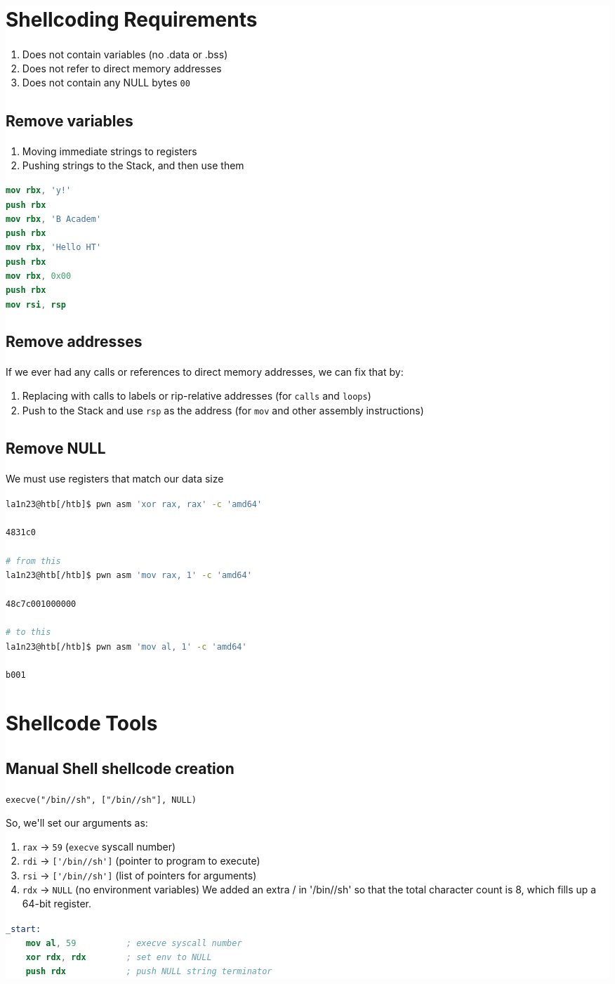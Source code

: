 # Shellcoding Requirements

1. Does not contain variables (no .data or .bss)
2. Does not refer to direct memory addresses
3. Does not contain any NULL bytes `00`
## Remove variables
1. Moving immediate strings to registers
2. Pushing strings to the Stack, and then use them
```nasm
mov rbx, 'y!'
push rbx
mov rbx, 'B Academ'
push rbx
mov rbx, 'Hello HT'
push rbx
mov rbx, 0x00
push rbx
mov rsi, rsp
```
## Remove addresses
If we ever had any calls or references to direct memory addresses, we can fix that by:
1. Replacing with calls to labels or rip-relative addresses (for `calls` and `loops`)
2. Push to the Stack and use `rsp` as the address (for `mov` and other assembly instructions)
## Remove NULL 
We must use registers that match our data size
```bash
la1n23@htb[/htb]$ pwn asm 'xor rax, rax' -c 'amd64'

4831c0

# from this
la1n23@htb[/htb]$ pwn asm 'mov rax, 1' -c 'amd64'

48c7c001000000

# to this
la1n23@htb[/htb]$ pwn asm 'mov al, 1' -c 'amd64'

b001
```

# Shellcode Tools
## Manual Shell shellcode creation
```
execve("/bin//sh", ["/bin//sh"], NULL)
```
So, we'll set our arguments as:
1. `rax` -> `59` (`execve` syscall number)
2. `rdi` -> `['/bin//sh']` (pointer to program to execute)
3. `rsi` -> `['/bin//sh']` (list of pointers for arguments)
4. `rdx` -> `NULL` (no environment variables)
We added an extra / in '/bin//sh' so that the total character count is 8, which fills up a 64-bit register.
```nasm
_start:
    mov al, 59          ; execve syscall number
    xor rdx, rdx        ; set env to NULL
    push rdx            ; push NULL string terminator
```